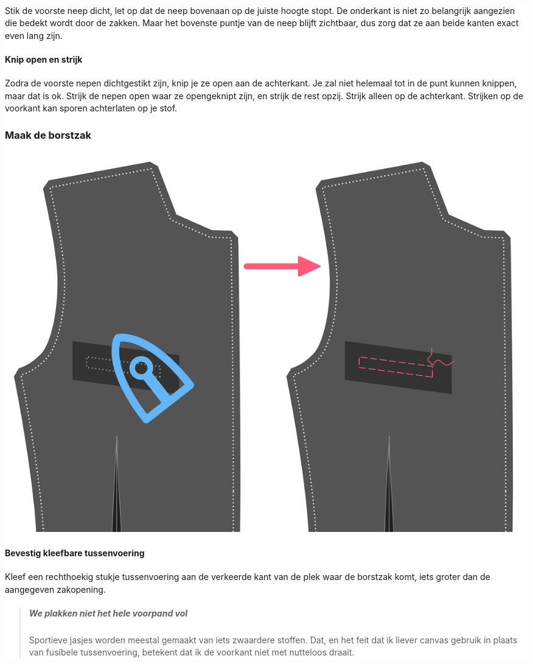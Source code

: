 Stik de voorste neep dicht, let op dat de neep bovenaan op de juiste hoogte stopt. De onderkant is niet zo belangrijk aangezien die bedekt wordt door de zakken. Maar het bovenste puntje van de neep blijft zichtbaar, dus zorg dat ze aan beide kanten exact even lang zijn.

#### Knip open en strijk

Zodra de voorste nepen dichtgestikt zijn, knip je ze open aan de achterkant. Je zal niet helemaal tot in de punt kunnen knippen, maar dat is ok. Strijk de nepen open waar ze opengeknipt zijn, en strijk de rest opzij. Strijk alleen op de achterkant. Strijken op de voorkant kan sporen achterlaten op je stof.

### Maak de borstzak

![Kleef tussenvoering op de achterkant van de borstzak](basteChestPocket.svg)

#### Bevestig kleefbare tussenvoering

Kleef een rechthoekig stukje tussenvoering aan de verkeerde kant van de plek waar de borstzak komt, iets groter dan de aangegeven zakopening.

> ##### We plakken niet het hele voorpand vol
> 
> Sportieve jasjes worden meestal gemaakt van iets zwaardere stoffen. Dat, en het feit dat ik liever canvas gebruik in plaats van fusibele tussenvoering, betekent dat ik de voorkant niet met nutteloos draait.
